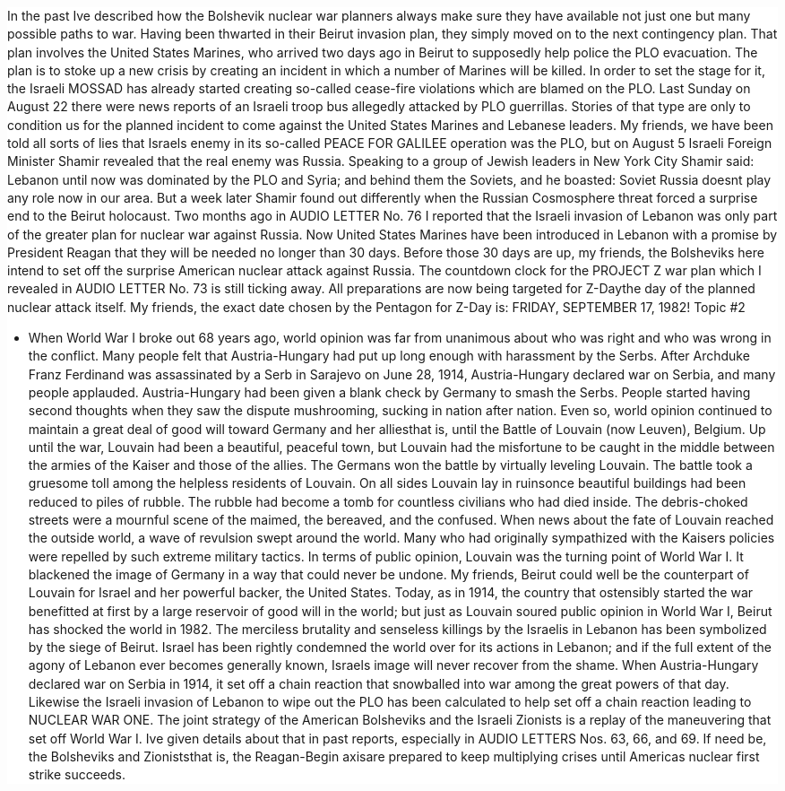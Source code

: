 In the past Ive described how the Bolshevik nuclear war planners always make sure they have available not just one but many possible paths to war. Having been thwarted in their Beirut invasion plan, they simply moved on to the next contingency plan. That plan involves the United States Marines, who arrived two days ago in Beirut to supposedly help police the PLO evacuation. The plan is to stoke up a new crisis by creating an incident in which a number of Marines will be killed. In order to set the stage for it, the Israeli MOSSAD has already started creating so-called cease-fire violations which are blamed on the PLO. Last Sunday on August 22 there were news reports of an Israeli troop bus allegedly attacked by PLO guerrillas. Stories of that type are only to condition us for the planned incident to come against the United States Marines and Lebanese leaders. My friends, we have been told all sorts of lies that Israels enemy in its so-called PEACE FOR GALILEE operation was the PLO, but on August 5 Israeli Foreign Minister Shamir revealed that the real enemy was Russia. Speaking to a group of Jewish leaders in New York City Shamir said:
Lebanon until now was dominated by the PLO and Syria; and behind them the Soviets, and he boasted: Soviet Russia doesnt play any role now in our area.
But a week later Shamir found out differently when the Russian Cosmosphere threat forced a surprise end to the Beirut holocaust. Two months ago in AUDIO LETTER No. 76 I reported that the Israeli invasion of Lebanon was only part of the greater plan for nuclear war against Russia. Now United States Marines have been introduced in Lebanon with a promise by President Reagan that they will be needed no longer than 30 days. Before those 30 days are up, my friends, the Bolsheviks here intend to set off the surprise American nuclear attack against Russia. The countdown clock for the PROJECT Z war plan which I revealed in AUDIO LETTER No. 73 is still ticking away. All preparations are now being targeted for Z-Daythe day of the planned nuclear attack itself.
My friends, the exact date chosen by the Pentagon for Z-Day is: FRIDAY, SEPTEMBER 17, 1982!
Topic #2
- When World War I broke out 68 years ago, world opinion was far from unanimous about who was right and who was wrong in the conflict. Many people felt that Austria-Hungary had put up long enough with harassment by the Serbs. After Archduke Franz Ferdinand was assassinated by a Serb in Sarajevo on June 28, 1914, Austria-Hungary declared war on Serbia, and many people applauded. Austria-Hungary had been given a blank check by Germany to smash the Serbs. People started having second thoughts when they saw the dispute mushrooming, sucking in nation after nation. Even so, world opinion continued to maintain a great deal of good will toward Germany and her alliesthat is, until the Battle of Louvain (now Leuven), Belgium. Up until the war, Louvain had been a beautiful, peaceful town, but Louvain had the misfortune to be caught in the middle between the armies of the Kaiser and those of the allies. The Germans won the battle by virtually leveling Louvain. The battle took a gruesome toll among the helpless residents of Louvain. On all sides Louvain lay in ruinsonce beautiful buildings had been reduced to piles of rubble. The rubble had become a tomb for countless civilians who had died inside. The debris-choked streets were a mournful scene of the maimed, the bereaved, and the confused.
When news about the fate of Louvain reached the outside world, a wave of revulsion swept around the world. Many who had originally sympathized with the Kaisers policies were repelled by such extreme military tactics. In terms of public opinion, Louvain was the turning point of World War I. It blackened the image of Germany in a way that could never be undone. My friends, Beirut could well be the counterpart of Louvain for Israel and her powerful backer, the United States. Today, as in 1914, the country that ostensibly started the war benefitted at first by a large reservoir of good will in the world; but just as Louvain soured public opinion in World War I, Beirut has shocked the world in 1982. The merciless brutality and senseless killings by the Israelis in Lebanon has been symbolized by the siege of Beirut. Israel has been rightly condemned the world over for its actions in Lebanon; and if the full extent of the agony of Lebanon ever becomes generally known, Israels image will never recover from the shame.
When Austria-Hungary declared war on Serbia in 1914, it set off a chain reaction that snowballed into war among the great powers of that day. Likewise the Israeli invasion of Lebanon to wipe out the PLO has been calculated to help set off a chain reaction leading to NUCLEAR WAR ONE. The joint strategy of the American Bolsheviks and the Israeli Zionists is a replay of the maneuvering that set off World War I. Ive given details about that in past reports, especially in AUDIO LETTERS Nos. 63, 66, and 69. If need be, the Bolsheviks and Zioniststhat is, the Reagan-Begin axisare prepared to keep multiplying crises until Americas nuclear first strike succeeds.